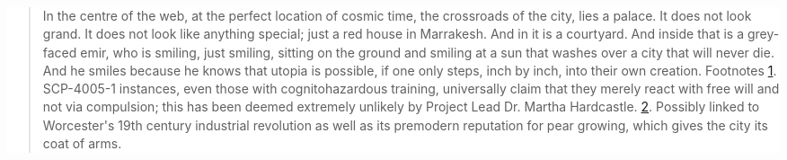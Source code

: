 > In the centre of the web, at the perfect location of cosmic time, the crossroads of the city, lies a palace. It does not look grand. It does not look like anything special; just a red house in Marrakesh. And in it is a courtyard. And inside that is a grey-faced emir, who is smiling, just smiling, sitting on the ground and smiling at a sun that washes over a city that will never die. And he smiles because he knows that utopia is possible, if one only steps, inch by inch, into their own creation.
Footnotes
[1](javascript:;). SCP-4005-1 instances, even those with cognitohazardous training, universally claim that they merely react with free will and not via compulsion; this has been deemed extremely unlikely by Project Lead Dr. Martha Hardcastle.
[2](javascript:;). Possibly linked to Worcester's 19th century industrial revolution as well as its premodern reputation for pear growing, which gives the city its coat of arms.